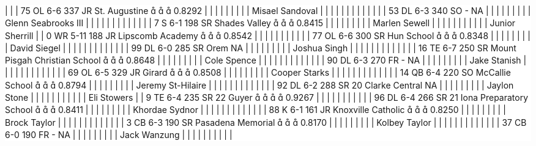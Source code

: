 |  |  | 75 OL 6-6 337 JR St. Augustine    0.8292 |  |  |  |  |  |  |  |
| Misael Sandoval |  |  |  |  |  |  |  |  |  |
|  |  | 53 DL 6-3 340 SO - NA |  |  |  |  |  |  |  |
| Glenn Seabrooks III |  |  |  |  |  |  |  |  |  |
|  |  | 7 S 6-1 198 SR Shades Valley    0.8415 |  |  |  |  |  |  |  |
| Marlen Sewell |  |  |  |  |  |  |  |  |  |
| Junior Sherrill |  | 0 WR 5-11 188 JR Lipscomb Academy    0.8542 |  |  |  |  |  |  |  |
|  |  | 77 OL 6-6 300 SR Hun School    0.8348 |  |  |  |  |  |  |  |
| David Siegel |  |  |  |  |  |  |  |  |  |
|  |  | 99 DL 6-0 285 SR Orem NA |  |  |  |  |  |  |  |
| Joshua Singh |  |  |  |  |  |  |  |  |  |
|  |  | 16 TE 6-7 250 SR Mount Pisgah Christian School    0.8648 |  |  |  |  |  |  |  |
| Cole Spence |  |  |  |  |  |  |  |  |  |
|  |  | 90 DL 6-3 270 FR - NA |  |  |  |  |  |  |  |
| Jake Stanish |  |  |  |  |  |  |  |  |  |
|  |  | 69 OL 6-5 329 JR Girard    0.8508 |  |  |  |  |  |  |  |
| Cooper Starks |  |  |  |  |  |  |  |  |  |
|  |  | 14 QB 6-4 220 SO McCallie School    0.8794 |  |  |  |  |  |  |  |
| Jeremy St-Hilaire |  |  |  |  |  |  |  |  |  |
|  |  | 92 DL 6-2 288 SR 20 Clarke Central NA |  |  |  |  |  |  |  |
| Jaylon Stone |  |  |  |  |  |  |  |  |  |
| Eli Stowers |  | 9 TE 6-4 235 SR 22 Guyer     0.9267 |  |  |  |  |  |  |  |
|  |  | 96 DL 6-4 266 SR 21 Iona Preparatory School    0.8411 |  |  |  |  |  |  |  |
| Khordae Sydnor |  |  |  |  |  |  |  |  |  |
|  |  | 88 K 6-1 161 JR Knoxville Catholic    0.8250 |  |  |  |  |  |  |  |
| Brock Taylor |  |  |  |  |  |  |  |  |  |
|  |  | 3 CB 6-3 190 SR Pasadena Memorial    0.8170 |  |  |  |  |  |  |  |
| Kolbey Taylor |  |  |  |  |  |  |  |  |  |
|  |  | 37 CB 6-0 190 FR - NA |  |  |  |  |  |  |  |
| Jack Wanzung |  |  |  |  |  |  |  |  |  |
